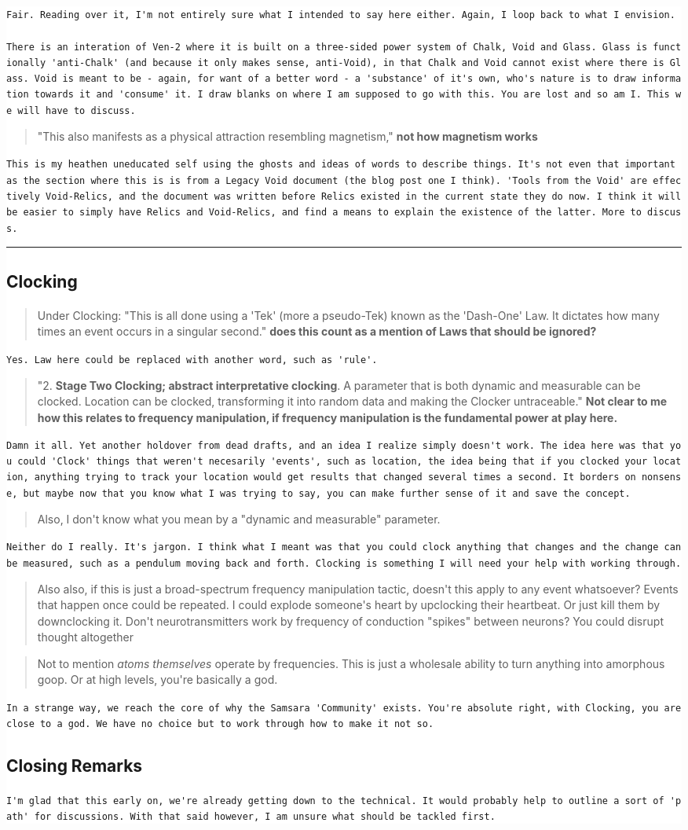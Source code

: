 	Fair. Reading over it, I'm not entirely sure what I intended to say here either. Again, I loop back to what I envision.

	There is an interation of Ven-2 where it is built on a three-sided power system of Chalk, Void and Glass. Glass is functionally 'anti-Chalk' (and because it only makes sense, anti-Void), in that Chalk and Void cannot exist where there is Glass. Void is meant to be - again, for want of a better word - a 'substance' of it's own, who's nature is to draw information towards it and 'consume' it. I draw blanks on where I am supposed to go with this. You are lost and so am I. This we will have to discuss.

>"This also manifests as a physical attraction resembling magnetism," **not how magnetism works**

	This is my heathen uneducated self using the ghosts and ideas of words to describe things. It's not even that important as the section where this is is from a Legacy Void document (the blog post one I think). 'Tools from the Void' are effectively Void-Relics, and the document was written before Relics existed in the current state they do now. I think it will be easier to simply have Relics and Void-Relics, and find a means to explain the existence of the latter. More to discuss.

---
## Clocking
>Under Clocking: "This is all done using a 'Tek' (more a pseudo-Tek) known as the 'Dash-One' Law. It dictates how many times an event occurs in a singular second." **does this count as a mention of Laws that should be ignored?**

	Yes. Law here could be replaced with another word, such as 'rule'.

>"2. **Stage Two Clocking; abstract interpretative clocking**. A parameter that is both dynamic and measurable can be clocked. Location can be clocked, transforming it into random data and making the Clocker untraceable." **Not clear to me how this relates to frequency manipulation, if frequency manipulation is the fundamental power at play here.**

	Damn it all. Yet another holdover from dead drafts, and an idea I realize simply doesn't work. The idea here was that you could 'Clock' things that weren't necesarily 'events', such as location, the idea being that if you clocked your location, anything trying to track your location would get results that changed several times a second. It borders on nonsense, but maybe now that you know what I was trying to say, you can make further sense of it and save the concept.

>Also, I don't know what you mean by a "dynamic and measurable" parameter.

	Neither do I really. It's jargon. I think what I meant was that you could clock anything that changes and the change can be measured, such as a pendulum moving back and forth. Clocking is something I will need your help with working through.

>Also also, if this is just a broad-spectrum frequency manipulation tactic, doesn't this apply to any event whatsoever? Events that happen once could be repeated. I could explode someone's heart by upclocking their heartbeat. Or just kill them by downclocking it. Don't neurotransmitters work by frequency of conduction "spikes" between neurons? You could disrupt thought altogether

>Not to mention _atoms themselves_ operate by frequencies. This is just a wholesale ability to turn anything into amorphous goop. Or at high levels, you're basically a god.

	In a strange way, we reach the core of why the Samsara 'Community' exists. You're absolute right, with Clocking, you are close to a god. We have no choice but to work through how to make it not so.


## Closing Remarks
	I'm glad that this early on, we're already getting down to the technical. It would probably help to outline a sort of 'path' for discussions. With that said however, I am unsure what should be tackled first. 
